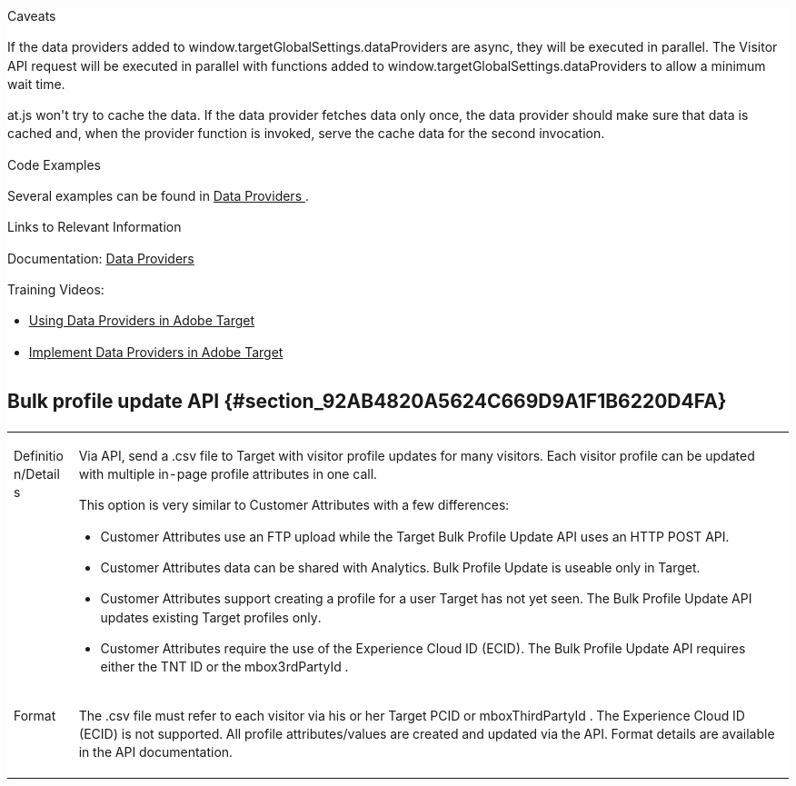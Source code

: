   <tr> 
   <td colname="col1"> <p>Caveats </p> </td> 
   <td colname="col2"> <p>If the data providers added to <span class="codeph"> window.targetGlobalSettings.dataProviders </span> are async, they will be executed in parallel. The Visitor API request will be executed in parallel with functions added to <span class="codeph"> window.targetGlobalSettings.dataProviders </span> to allow a minimum wait time. </p> <p> <span class="codeph"> at.js </span> won't try to cache the data. If the data provider fetches data only once, the data provider should make sure that data is cached and, when the provider function is invoked, serve the cache data for the second invocation. </p> </td> 
  </tr> 
  <tr> 
   <td colname="col1"> <p>Code Examples </p> </td> 
   <td colname="col2"> <p>Several examples can be found in <a href="../../c_seting_up_target/c_implementing_target/c_target-atjs-implementation/cmp_at.js_Functions.md#section_42725F3C837247D58AE1831EA330E44D" format="dita" scope="local"> Data Providers </a>. </p> </td> 
  </tr> 
  <tr> 
   <td colname="col1"> <p>Links to Relevant Information </p> </td> 
   <td colname="col2"> <p>Documentation: <a href="../../c_seting_up_target/c_implementing_target/c_target-atjs-implementation/cmp_at.js_Functions.md#section_42725F3C837247D58AE1831EA330E44D" format="dita" scope="local"> Data Providers </a> </p> <p>Training Videos: </p> <p> 
     <ul id="ul_E85E32034ECC4E7781A7FBF982998918"> 
      <li id="li_3885523E41D94234A11438334D2E8B4F"> <p> <a href="https://helpx.adobe.com/target/kt/using/dataProviders-atjs-feature-video-use.html" format="html" scope="external"> Using Data Providers in Adobe Target </a> </p> </li> 
      <li id="li_77786BA65FCA4A188A5F87330272701B"> <p> <a href="https://helpx.adobe.com/target/kt/using/dataProviders-atjs-technical-video-implement.html" format="html" scope="external"> Implement Data Providers in Adobe Target </a> </p> </li> 
     </ul> </p> </td> 
  </tr> 
 </tbody> 
</table>


## Bulk profile update API {#section_92AB4820A5624C669D9A1F1B6220D4FA}



<table id="table_4DA330A794C047A7B14B340A4A9A7583"> 
 <tbody> 
  <tr> 
   <td colname="col1"> <p>Definition/Details </p> </td> 
   <td colname="col2"> <p>Via API, send a .csv file to Target with visitor profile updates for many visitors. Each visitor profile can be updated with multiple in-page profile attributes in one call. </p> <p>This option is very similar to Customer Attributes with a few differences: </p> <p> 
     <ul id="ul_75EFDFD9534541E3BBB1A99228E5D0A2"> 
      <li id="li_2F36B7D3580D4AB7983A0EEBBEAD43F4"> <p>Customer Attributes use an FTP upload while the Target Bulk Profile Update API uses an HTTP POST API. </p> </li> 
      <li id="li_C1CB5D8CDB0C4F18AC08D3E506FFB38E"> <p>Customer Attributes data can be shared with Analytics. Bulk Profile Update is useable only in Target. </p> </li> 
      <li id="li_7AE2B90224C54ECE88BE807E2011141D"> <p>Customer Attributes support creating a profile for a user Target has not yet seen. The Bulk Profile Update API updates existing Target profiles only. </p> </li> 
      <li id="li_B7DDD5613526421CBA901B10E2DDAC2E"> <p>Customer Attributes require the use of the Experience Cloud ID (ECID). The Bulk Profile Update API requires either the TNT ID or the <span class="codeph"> mbox3rdPartyId </span>. </p> </li> 
     </ul> </p> </td> 
  </tr> 
  <tr> 
   <td colname="col1"> <p>Format </p> </td> 
   <td colname="col2"> <p>The .csv file must refer to each visitor via his or her Target PCID or <span class="codeph"> mboxThirdPartyId </span>. The Experience Cloud ID (ECID) is not supported. All profile attributes/values are created and updated via the API. Format details are available in the API documentation. </p> </td> 